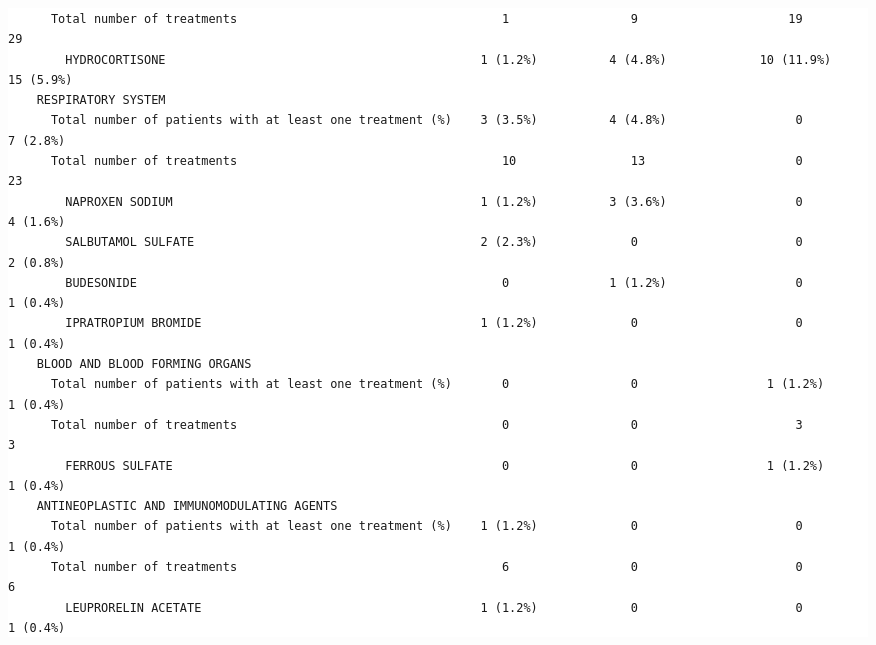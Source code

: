           Total number of treatments                                     1                 9                     19                 29     
            HYDROCORTISONE                                            1 (1.2%)          4 (4.8%)             10 (11.9%)         15 (5.9%)  
        RESPIRATORY SYSTEM                                                                                                                 
          Total number of patients with at least one treatment (%)    3 (3.5%)          4 (4.8%)                  0              7 (2.8%)  
          Total number of treatments                                     10                13                     0                 23     
            NAPROXEN SODIUM                                           1 (1.2%)          3 (3.6%)                  0              4 (1.6%)  
            SALBUTAMOL SULFATE                                        2 (2.3%)             0                      0              2 (0.8%)  
            BUDESONIDE                                                   0              1 (1.2%)                  0              1 (0.4%)  
            IPRATROPIUM BROMIDE                                       1 (1.2%)             0                      0              1 (0.4%)  
        BLOOD AND BLOOD FORMING ORGANS                                                                                                     
          Total number of patients with at least one treatment (%)       0                 0                  1 (1.2%)           1 (0.4%)  
          Total number of treatments                                     0                 0                      3                 3      
            FERROUS SULFATE                                              0                 0                  1 (1.2%)           1 (0.4%)  
        ANTINEOPLASTIC AND IMMUNOMODULATING AGENTS                                                                                         
          Total number of patients with at least one treatment (%)    1 (1.2%)             0                      0              1 (0.4%)  
          Total number of treatments                                     6                 0                      0                 6      
            LEUPRORELIN ACETATE                                       1 (1.2%)             0                      0              1 (0.4%)  

